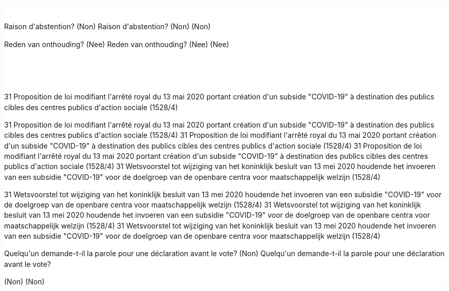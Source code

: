 

Raison d'abstention? (Non)
Raison d'abstention? (Non)
(Non)

Reden van onthouding? (Nee)
Reden van onthouding? (Nee)
(Nee)

 

 

31 Proposition de loi modifiant
l'arrêté royal du 13 mai 2020 portant création d'un subside
"COVID-19" à destination des publics cibles des centres publics
d'action sociale (1528/4)

31 Proposition de loi modifiant
l'arrêté royal du 13 mai 2020 portant création d'un subside
"COVID-19" à destination des publics cibles des centres publics
d'action sociale (1528/4)
31 Proposition de loi modifiant
l'arrêté royal du 13 mai 2020 portant création d'un subside
"COVID-19" à destination des publics cibles des centres publics
d'action sociale (1528/4)
31 Proposition de loi modifiant
l'arrêté royal du 13 mai 2020 portant création d'un subside
"COVID-19" à destination des publics cibles des centres publics
d'action sociale (1528/4)
31 Wetsvoorstel tot wijziging
van het koninklijk besluit van 13 mei 2020 houdende het invoeren van
een subsidie "COVID-19" voor de doelgroep van de openbare centra voor
maatschappelijk welzijn (1528/4)

31 Wetsvoorstel tot wijziging
van het koninklijk besluit van 13 mei 2020 houdende het invoeren van
een subsidie "COVID-19" voor de doelgroep van de openbare centra voor
maatschappelijk welzijn (1528/4)
31 Wetsvoorstel tot wijziging
van het koninklijk besluit van 13 mei 2020 houdende het invoeren van
een subsidie "COVID-19" voor de doelgroep van de openbare centra voor
maatschappelijk welzijn (1528/4)
31 Wetsvoorstel tot wijziging
van het koninklijk besluit van 13 mei 2020 houdende het invoeren van
een subsidie "COVID-19" voor de doelgroep van de openbare centra voor
maatschappelijk welzijn (1528/4)
 
 

Quelqu'un demande-t-il la parole pour une
déclaration avant le vote? (Non)
Quelqu'un demande-t-il la parole pour une
déclaration avant le vote? 
 
(Non)
(Non)
